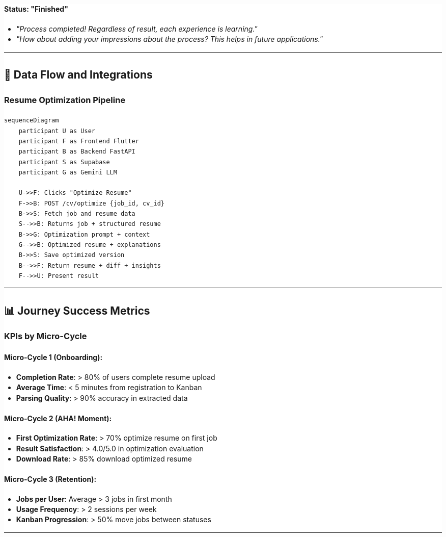 #### Status: "Finished"
- *"Process completed! Regardless of result, each experience is learning."*
- *"How about adding your impressions about the process? This helps in future applications."*

---

## 🔄 Data Flow and Integrations

### **Resume Optimization Pipeline**

```mermaid
sequenceDiagram
    participant U as User
    participant F as Frontend Flutter
    participant B as Backend FastAPI
    participant S as Supabase
    participant G as Gemini LLM
    
    U->>F: Clicks "Optimize Resume"
    F->>B: POST /cv/optimize {job_id, cv_id}
    B->>S: Fetch job and resume data
    S-->>B: Returns job + structured resume
    B->>G: Optimization prompt + context
    G-->>B: Optimized resume + explanations
    B->>S: Save optimized version
    B-->>F: Return resume + diff + insights
    F-->>U: Present result
```

---

## 📊 Journey Success Metrics

### **KPIs by Micro-Cycle**

#### Micro-Cycle 1 (Onboarding):
- **Completion Rate**: > 80% of users complete resume upload
- **Average Time**: < 5 minutes from registration to Kanban
- **Parsing Quality**: > 90% accuracy in extracted data

#### Micro-Cycle 2 (AHA! Moment):
- **First Optimization Rate**: > 70% optimize resume on first job
- **Result Satisfaction**: > 4.0/5.0 in optimization evaluation
- **Download Rate**: > 85% download optimized resume

#### Micro-Cycle 3 (Retention):
- **Jobs per User**: Average > 3 jobs in first month
- **Usage Frequency**: > 2 sessions per week
- **Kanban Progression**: > 50% move jobs between statuses

---
